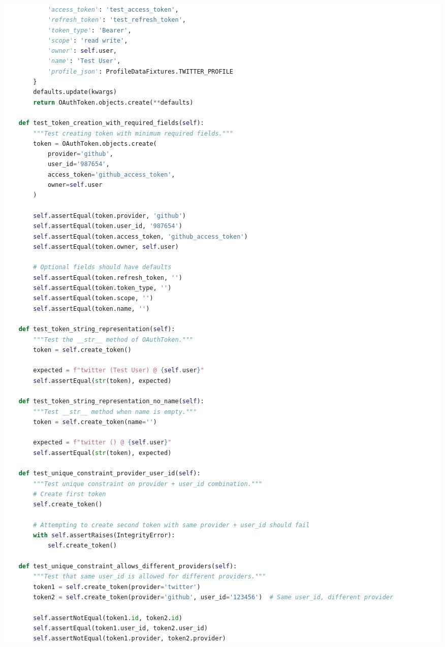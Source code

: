 ```python
            'access_token': 'test_access_token',
            'refresh_token': 'test_refresh_token',
            'token_type': 'Bearer',
            'scope': 'read write',
            'owner': self.user,
            'name': 'Test User',
            'profile_json': ProfileDataFixtures.TWITTER_PROFILE
        }
        defaults.update(kwargs)
        return OAuthToken.objects.create(**defaults)
    
    def test_token_creation_with_required_fields(self):
        """Test creating token with minimum required fields."""
        token = OAuthToken.objects.create(
            provider='github',
            user_id='987654',
            access_token='github_access_token',
            owner=self.user
        )
        
        self.assertEqual(token.provider, 'github')
        self.assertEqual(token.user_id, '987654')
        self.assertEqual(token.access_token, 'github_access_token')
        self.assertEqual(token.owner, self.user)
        
        # Optional fields should have defaults
        self.assertEqual(token.refresh_token, '')
        self.assertEqual(token.token_type, '')
        self.assertEqual(token.scope, '')
        self.assertEqual(token.name, '')
        
    def test_token_string_representation(self):
        """Test the __str__ method of OAuthToken."""
        token = self.create_token()
        
        expected = f"twitter (Test User) @ {self.user}"
        self.assertEqual(str(token), expected)
        
    def test_token_string_representation_no_name(self):
        """Test __str__ method when name is empty."""
        token = self.create_token(name='')
        
        expected = f"twitter () @ {self.user}"
        self.assertEqual(str(token), expected)
    
    def test_unique_constraint_provider_user_id(self):
        """Test unique constraint on provider + user_id combination."""
        # Create first token
        self.create_token()
        
        # Attempting to create second token with same provider + user_id should fail
        with self.assertRaises(IntegrityError):
            self.create_token()
    
    def test_unique_constraint_allows_different_providers(self):
        """Test that same user_id is allowed for different providers."""
        token1 = self.create_token(provider='twitter')
        token2 = self.create_token(provider='github', user_id='123456')  # Same user_id, different provider
        
        self.assertNotEqual(token1.id, token2.id)
        self.assertEqual(token1.user_id, token2.user_id)
        self.assertNotEqual(token1.provider, token2.provider)
```